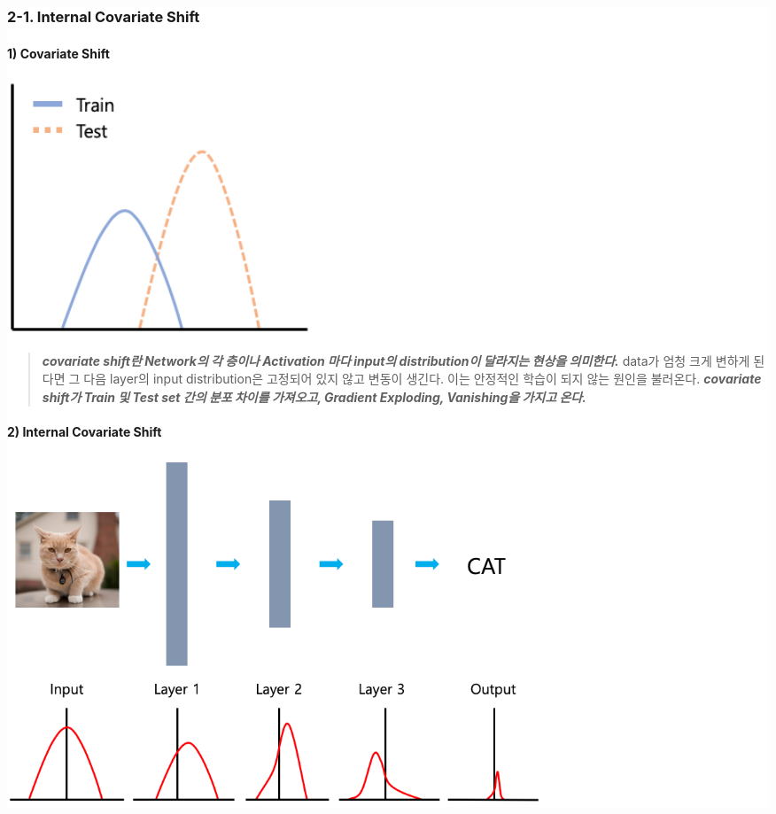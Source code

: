 ### 2-1. Internal Covariate Shift

#### 1) Covariate Shift

<img src="../image/lecture/covariate_shift.png" width = 40%>

> _**covariate shift란 Network의 각 층이나 Activation 마다 input의 distribution이 달라지는 현상을 의미한다.**_ data가 엄청 크게 변하게 된다면 그 다음 layer의 input distribution은 고정되어 있지 않고 변동이 생긴다. 이는 안정적인 학습이 되지 않는 원인을 불러온다. _**covariate shift가 Train 및 Test set 간의 분포 차이를 가져오고, Gradient Exploding, Vanishing을 가지고 온다.**_

#### 2) Internal Covariate Shift

<img src="../image/lecture/covariate_shift2.png" width = 70%>
